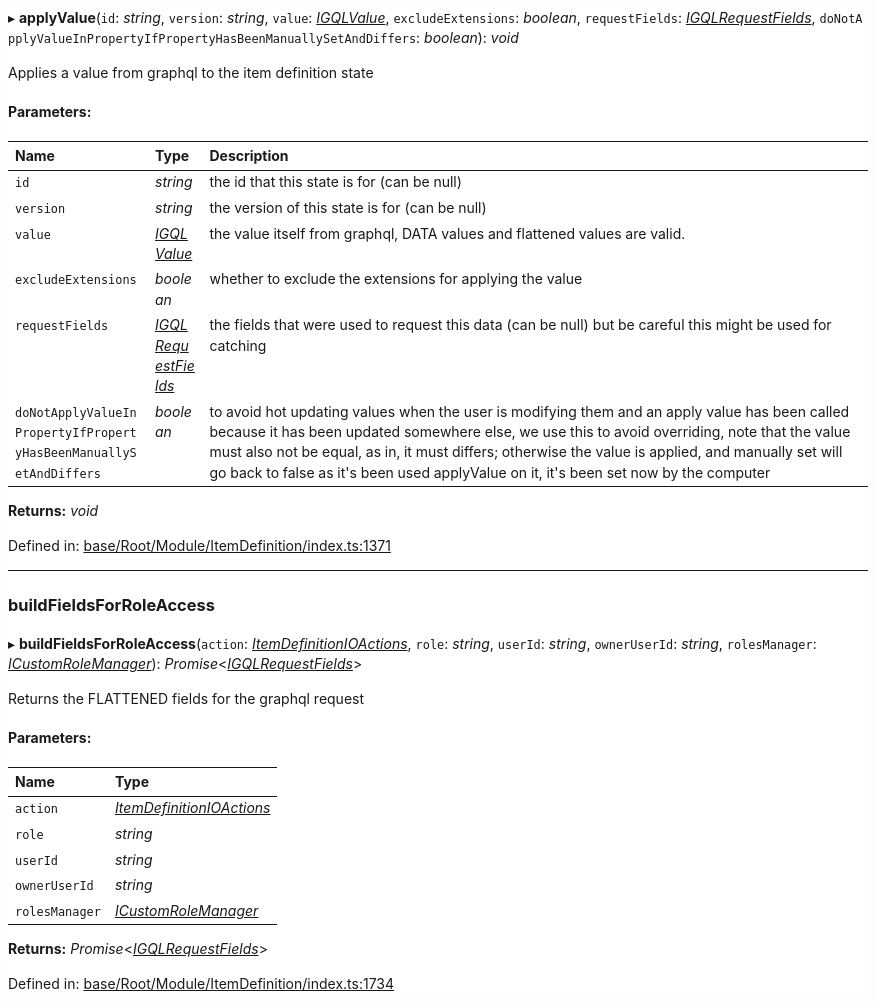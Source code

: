 ▸ **applyValue**(`id`: *string*, `version`: *string*, `value`: [*IGQLValue*](../interfaces/gql_querier.igqlvalue.md), `excludeExtensions`: *boolean*, `requestFields`: [*IGQLRequestFields*](../interfaces/gql_querier.igqlrequestfields.md), `doNotApplyValueInPropertyIfPropertyHasBeenManuallySetAndDiffers`: *boolean*): *void*

Applies a value from graphql to the item definition state

#### Parameters:

Name | Type | Description |
:------ | :------ | :------ |
`id` | *string* | the id that this state is for (can be null)   |
`version` | *string* | the version of this state is for (can be null)   |
`value` | [*IGQLValue*](../interfaces/gql_querier.igqlvalue.md) | the value itself from graphql, DATA values and flattened values are valid.   |
`excludeExtensions` | *boolean* | whether to exclude the extensions for applying the value   |
`requestFields` | [*IGQLRequestFields*](../interfaces/gql_querier.igqlrequestfields.md) | the fields that were used to request this data (can be null) but be careful this might be used for catching   |
`doNotApplyValueInPropertyIfPropertyHasBeenManuallySetAndDiffers` | *boolean* | to avoid hot updating values when the user is modifying them and an apply value has been called because it has been updated somewhere else, we use this to avoid overriding, note that the value must also not be equal, as in, it must differs; otherwise the value is applied, and manually set will go back to false as it's been used applyValue on it, it's been set now by the computer    |

**Returns:** *void*

Defined in: [base/Root/Module/ItemDefinition/index.ts:1371](https://github.com/onzag/itemize/blob/3efa2a4a/base/Root/Module/ItemDefinition/index.ts#L1371)

___

### buildFieldsForRoleAccess

▸ **buildFieldsForRoleAccess**(`action`: [*ItemDefinitionIOActions*](../enums/base_root_module_itemdefinition.itemdefinitionioactions.md), `role`: *string*, `userId`: *string*, `ownerUserId`: *string*, `rolesManager`: [*ICustomRoleManager*](../interfaces/base_root.icustomrolemanager.md)): *Promise*<[*IGQLRequestFields*](../interfaces/gql_querier.igqlrequestfields.md)\>

Returns the FLATTENED fields for the graphql request

#### Parameters:

Name | Type |
:------ | :------ |
`action` | [*ItemDefinitionIOActions*](../enums/base_root_module_itemdefinition.itemdefinitionioactions.md) |
`role` | *string* |
`userId` | *string* |
`ownerUserId` | *string* |
`rolesManager` | [*ICustomRoleManager*](../interfaces/base_root.icustomrolemanager.md) |

**Returns:** *Promise*<[*IGQLRequestFields*](../interfaces/gql_querier.igqlrequestfields.md)\>

Defined in: [base/Root/Module/ItemDefinition/index.ts:1734](https://github.com/onzag/itemize/blob/3efa2a4a/base/Root/Module/ItemDefinition/index.ts#L1734)
